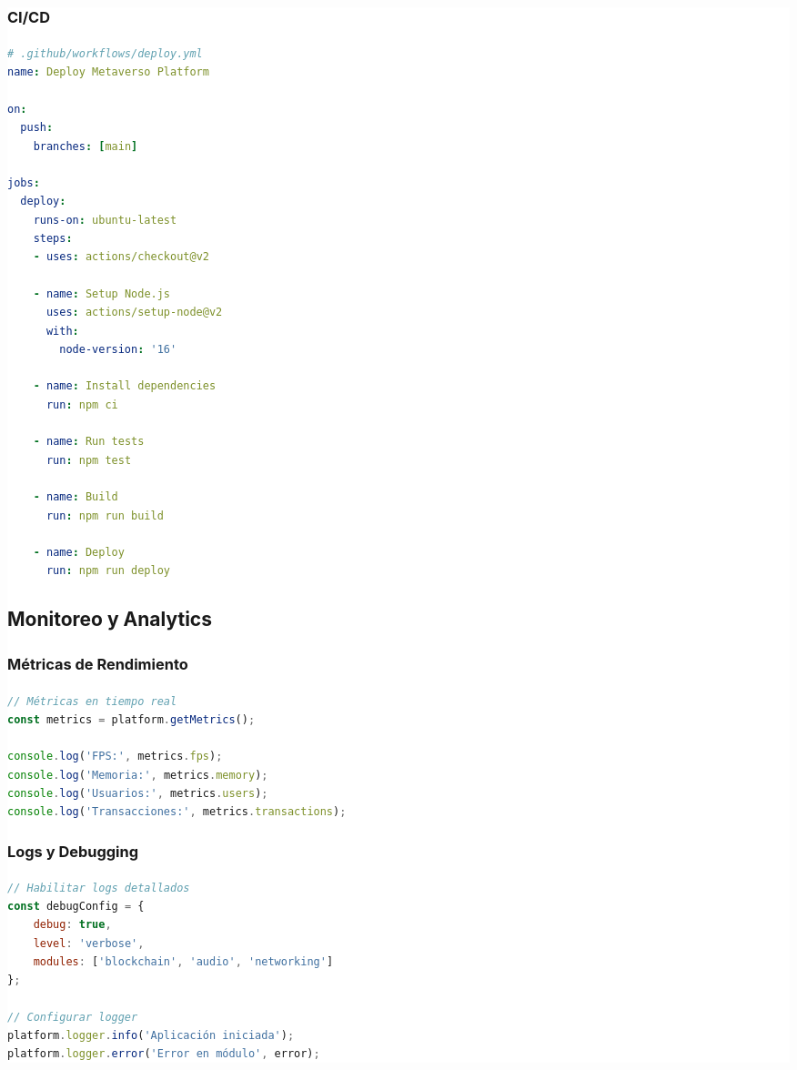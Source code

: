 ### CI/CD

```yaml
# .github/workflows/deploy.yml
name: Deploy Metaverso Platform

on:
  push:
    branches: [main]

jobs:
  deploy:
    runs-on: ubuntu-latest
    steps:
    - uses: actions/checkout@v2
    
    - name: Setup Node.js
      uses: actions/setup-node@v2
      with:
        node-version: '16'
    
    - name: Install dependencies
      run: npm ci
    
    - name: Run tests
      run: npm test
    
    - name: Build
      run: npm run build
    
    - name: Deploy
      run: npm run deploy
```

## Monitoreo y Analytics

### Métricas de Rendimiento

```javascript
// Métricas en tiempo real
const metrics = platform.getMetrics();

console.log('FPS:', metrics.fps);
console.log('Memoria:', metrics.memory);
console.log('Usuarios:', metrics.users);
console.log('Transacciones:', metrics.transactions);
```

### Logs y Debugging

```javascript
// Habilitar logs detallados
const debugConfig = {
    debug: true,
    level: 'verbose',
    modules: ['blockchain', 'audio', 'networking']
};

// Configurar logger
platform.logger.info('Aplicación iniciada');
platform.logger.error('Error en módulo', error);
```
